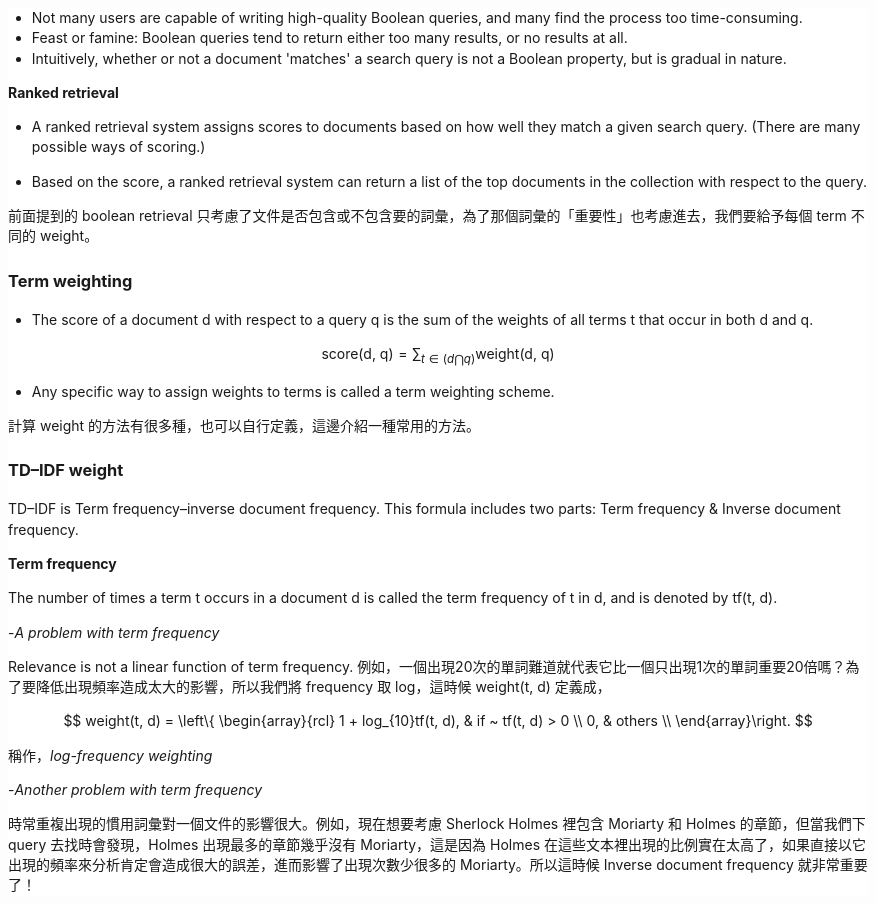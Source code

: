 - Not many users are capable of writing high-quality Boolean queries, and many find the process too time-consuming.
- Feast or famine: Boolean queries tend to return either too many results, or no results at all.
- Intuitively, whether or not a document 'matches' a search query is not a Boolean property, but is gradual in nature.


**Ranked retrieval**
- A ranked retrieval system assigns scores to documents based on how well they match a given search query. (There are many possible ways of scoring.)

- Based on the score, a ranked retrieval system can return a list of the top documents in the collection with respect to the query.

前面提到的 boolean retrieval 只考慮了文件是否包含或不包含要的詞彙，為了那個詞彙的「重要性」也考慮進去，我們要給予每個 term 不同的 weight。


### Term weighting

- The score of a document d with respect to a query q is the sum of the weights of all terms t that occur in both d and q.

$$\textrm{score(d, q)} = \sum_{t \in (d \bigcap q)} \textrm{weight(d, q)}$$

- Any specific way to assign weights to terms is called a term weighting scheme.

計算 weight 的方法有很多種，也可以自行定義，這邊介紹一種常用的方法。


### TD–IDF weight

TD–IDF is Term frequency–inverse document frequency. This formula includes two parts: Term frequency & Inverse document frequency.

**Term frequency**

The number of times a term t occurs in a document d is called the term frequency of t in d, and is denoted by tf(t, d).

-*A problem with term frequency*

Relevance is not a linear function of term frequency. 例如，一個出現20次的單詞難道就代表它比一個只出現1次的單詞重要20倍嗎？為了要降低出現頻率造成太大的影響，所以我們將 frequency 取 log，這時候 weight(t, d) 定義成，

$$
weight(t, d) = \left\{ \begin{array}{rcl}
1 + log_{10}tf(t, d), & if ~ tf(t, d) > 0 \\
0, & others \\
\end{array}\right.
$$

稱作，*log-frequency weighting*


-*Another problem with term frequency*

時常重複出現的慣用詞彙對一個文件的影響很大。例如，現在想要考慮 Sherlock Holmes 裡包含 Moriarty 和 Holmes 的章節，但當我們下 query 去找時會發現，Holmes 出現最多的章節幾乎沒有 Moriarty，這是因為 Holmes 在這些文本裡出現的比例實在太高了，如果直接以它出現的頻率來分析肯定會造成很大的誤差，進而影響了出現次數少很多的 Moriarty。所以這時候 Inverse document frequency 就非常重要了！
